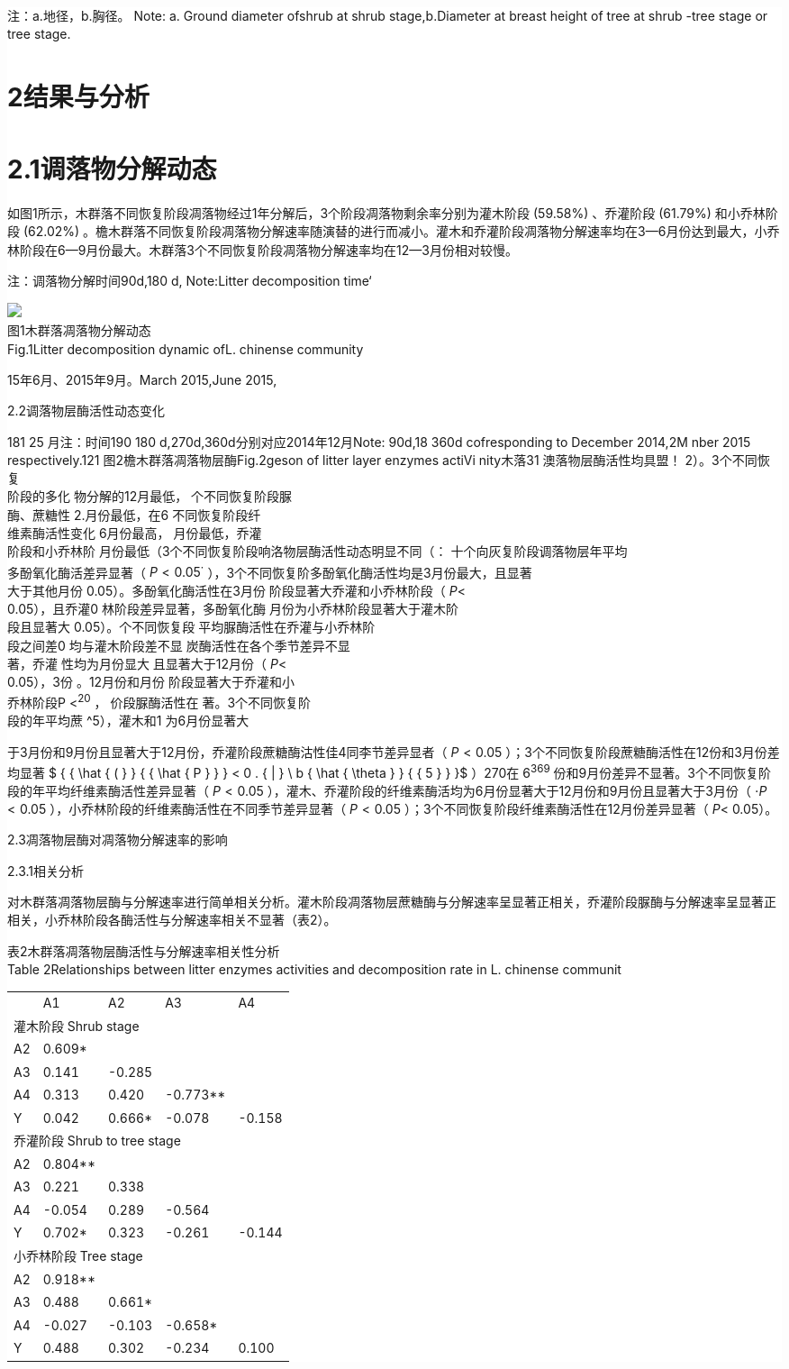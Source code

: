 注：a.地径，b.胸径。 Note: a. Ground diameter ofshrub at shrub stage,b.Diameter at breast height of tree at shrub -tree stage or tree stage.

# 2结果与分析

# 2.1调落物分解动态

如图1所示，木群落不同恢复阶段凋落物经过1年分解后，3个阶段凋落物剩余率分别为灌木阶段 $( 5 9 . 5 8 \% )$ 、乔灌阶段 $( 6 1 . 7 9 \% )$ 和小乔林阶段 $( 6 2 . 0 2 \% )$ 。檐木群落不同恢复阶段凋落物分解速率随演替的进行而减小。灌木和乔灌阶段凋落物分解速率均在3—6月份达到最大，小乔林阶段在6—9月份最大。木群落3个不同恢复阶段凋落物分解速率均在12—3月份相对较慢。

注：调落物分解时间90d,180 d, Note:Litter decomposition time‘

![](images/56f718be4ae980245995db4552810ff18e0986df0e8d4632c59223ef68d0ccf7.jpg)  
图1木群落凋落物分解动态   
Fig.1Litter decomposition dynamic ofL. chinense community

15年6月、2015年9月。March 2015,June 2015,

2.2调落物层酶活性动态变化

181 25 月注：时间190 180 d,270d,360d分别对应2014年12月Note: 90d,18 360d cofresponding to December 2014,2M nber 2015 respectively.121 图2檐木群落凋落物层酶Fig.2geson of litter layer enzymes actiVi nity木落31 澳落物层酶活性均具盟！ 2）。3个不同恢复  
阶段的多化 物分解的12月最低， 个不同恢复阶段脲  
酶、蔗糖性 2.月份最低，在6 不同恢复阶段纤  
维素酶活性变化 6月份最高， 月份最低，乔灌  
阶段和小乔林阶 月份最低（3个不同恢复阶段响洛物层酶活性动态明显不同（： 十个向灰复阶段调落物层年平均  
多酚氧化酶活差异显著（ $P < 0 . 0 5 ^ { \cdot }$ ），3个不同恢复阶多酚氧化酶活性均是3月份最大，且显著  
大于其他月份 0.05）。多酚氧化酶活性在3月份 阶段显著大乔灌和小乔林阶段（ $P <$   
0.05），且乔灌0 林阶段差异显著，多酚氧化酶 月份为小乔林阶段显著大于灌木阶  
段且显著大 0.05）。个不同恢复段 平均脲酶活性在乔灌与小乔林阶  
段之间差0 均与灌木阶段差不显 炭酶活性在各个季节差异不显  
著，乔灌 性均为月份显大 且显著大于12月份（ $P <$   
0.05），3份 。12月份和月份 阶段显著大于乔灌和小  
乔林阶段P $< ^ { 2 0 }$ ， 价段脲酶活性在 著。3个不同恢复阶  
段的年平均蔗 ^5），灌木和1 为6月份显著大

于3月份和9月份且显著大于12月份，乔灌阶段蔗糖酶沽性佳4同李节差异显者（ $P < 0 . 0 5$ ）；3个不同恢复阶段蔗糖酶活性在12份和3月份差均显著 $ { { \hat { ( } }  { { \hat { P } } } < 0 .  { | } \ b { \hat { \theta } }  { { 5 } } }$ ）270在 $6 ^ { 3 6 9 }$ 份和9月份差异不显著。3个不同恢复阶段的年平均纤维素酶活性差异显著（ $P < 0 . 0 5$ ），灌木、乔灌阶段的纤维素酶活均为6月份显著大于12月份和9月份且显著大于3月份（ $\cdot P < 0 . 0 5$ ），小乔林阶段的纤维素酶活性在不同季节差异显著（ $P < 0 . 0 5$ ）；3个不同恢复阶段纤维素酶活性在12月份差异显著（ $P <$ 0.05）。

2.3凋落物层酶对凋落物分解速率的影响

2.3.1相关分析

对木群落凋落物层酶与分解速率进行简单相关分析。灌木阶段凋落物层蔗糖酶与分解速率呈显著正相关，乔灌阶段脲酶与分解速率呈显著正相关，小乔林阶段各酶活性与分解速率相关不显著（表2）。

表2木群落凋落物层酶活性与分解速率相关性分析  
Table 2Relationships between litter enzymes activities and decomposition rate in L. chinense communit   

<html><body><table><tr><td></td><td>A1</td><td>A2</td><td>A3</td><td>A4</td></tr><tr><td colspan="5">灌木阶段 Shrub stage</td></tr><tr><td>A2</td><td>0.609*</td><td></td><td></td><td></td></tr><tr><td>A3</td><td>0.141</td><td>-0.285</td><td></td><td></td></tr><tr><td>A4</td><td>0.313</td><td>0.420</td><td>-0.773**</td><td></td></tr><tr><td>Y</td><td>0.042</td><td>0.666*</td><td>-0.078</td><td>-0.158</td></tr><tr><td colspan="5">乔灌阶段 Shrub to tree stage</td></tr><tr><td>A2</td><td>0.804**</td><td></td><td></td><td></td></tr><tr><td>A3</td><td>0.221</td><td>0.338</td><td></td><td></td></tr><tr><td>A4</td><td>-0.054</td><td>0.289</td><td>-0.564</td><td></td></tr><tr><td>Y</td><td>0.702*</td><td>0.323</td><td>-0.261</td><td>-0.144</td></tr><tr><td colspan="5">小乔林阶段 Tree stage</td></tr><tr><td>A2</td><td>0.918**</td><td></td><td></td><td></td></tr><tr><td>A3</td><td>0.488</td><td>0.661*</td><td></td><td></td></tr><tr><td>A4</td><td>-0.027</td><td>-0.103</td><td>-0.658*</td><td></td></tr><tr><td>Y</td><td>0.488</td><td>0.302</td><td>-0.234</td><td>0.100</td></tr></table></body></html>
